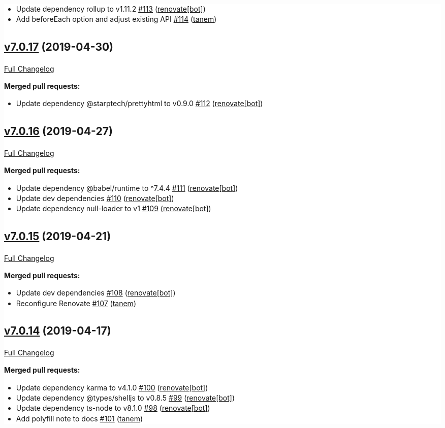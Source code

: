 - Update dependency rollup to v1.11.2 [#113](https://github.com/tanem/svg-injector/pull/113) ([renovate[bot]](https://github.com/apps/renovate))
- Add beforeEach option and adjust existing API [#114](https://github.com/tanem/svg-injector/pull/114) ([tanem](https://github.com/tanem))

## [v7.0.17](https://github.com/tanem/svg-injector/tree/v7.0.17) (2019-04-30)
[Full Changelog](https://github.com/tanem/svg-injector/compare/v7.0.16...v7.0.17)

**Merged pull requests:**

- Update dependency @starptech/prettyhtml to v0.9.0 [#112](https://github.com/tanem/svg-injector/pull/112) ([renovate[bot]](https://github.com/apps/renovate))

## [v7.0.16](https://github.com/tanem/svg-injector/tree/v7.0.16) (2019-04-27)
[Full Changelog](https://github.com/tanem/svg-injector/compare/v7.0.15...v7.0.16)

**Merged pull requests:**

- Update dependency @babel/runtime to ^7.4.4 [#111](https://github.com/tanem/svg-injector/pull/111) ([renovate[bot]](https://github.com/apps/renovate))
- Update dev dependencies [#110](https://github.com/tanem/svg-injector/pull/110) ([renovate[bot]](https://github.com/apps/renovate))
- Update dependency null-loader to v1 [#109](https://github.com/tanem/svg-injector/pull/109) ([renovate[bot]](https://github.com/apps/renovate))

## [v7.0.15](https://github.com/tanem/svg-injector/tree/v7.0.15) (2019-04-21)
[Full Changelog](https://github.com/tanem/svg-injector/compare/v7.0.14...v7.0.15)

**Merged pull requests:**

- Update dev dependencies [#108](https://github.com/tanem/svg-injector/pull/108) ([renovate[bot]](https://github.com/apps/renovate))
- Reconfigure Renovate [#107](https://github.com/tanem/svg-injector/pull/107) ([tanem](https://github.com/tanem))

## [v7.0.14](https://github.com/tanem/svg-injector/tree/v7.0.14) (2019-04-17)
[Full Changelog](https://github.com/tanem/svg-injector/compare/v7.0.13...v7.0.14)

**Merged pull requests:**

- Update dependency karma to v4.1.0 [#100](https://github.com/tanem/svg-injector/pull/100) ([renovate[bot]](https://github.com/apps/renovate))
- Update dependency @types/shelljs to v0.8.5 [#99](https://github.com/tanem/svg-injector/pull/99) ([renovate[bot]](https://github.com/apps/renovate))
- Update dependency ts-node to v8.1.0 [#98](https://github.com/tanem/svg-injector/pull/98) ([renovate[bot]](https://github.com/apps/renovate))
- Add polyfill note to docs [#101](https://github.com/tanem/svg-injector/pull/101) ([tanem](https://github.com/tanem))
